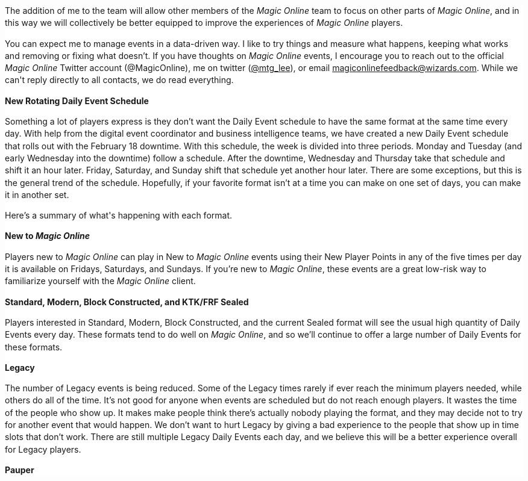 
The addition of me to the team will allow other members of the *Magic Online* team to focus on other parts of *Magic Online*, and in this way we will collectively be better equipped to improve the experiences of *Magic Online* players.


You can expect me to manage events in a data-driven way. I like to try things and measure what happens, keeping what works and removing or fixing what doesn’t. If you have thoughts on *Magic Online* events, I encourage you to reach out to the official *Magic Online* Twitter account (@MagicOnline), me on twitter ([@mtg\_lee](https://twitter.com/mtg_lee)), or email [magiconlinefeedback@wizards.com](mailto:magiconlinefeedback@wizards.com). While we can't reply directly to all contacts, we do read everything.


**New Rotating Daily Event Schedule**


Something a lot of players express is they don’t want the Daily Event schedule to have the same format at the same time every day. With help from the digital event coordinator and business intelligence teams, we have created a new Daily Event schedule that rolls out with the February 18 downtime. With this schedule, the week is divided into three periods. Monday and Tuesday (and early Wednesday into the downtime) follow a schedule. After the downtime, Wednesday and Thursday take that schedule and shift it an hour later. Friday, Saturday, and Sunday shift that schedule yet another hour later. There are some exceptions, but this is the general trend of the schedule. Hopefully, if your favorite format isn’t at a time you can make on one set of days, you can make it in another set.


Here’s a summary of what's happening with each format.


**New to *Magic Online***


Players new to *Magic Online* can play in New to *Magic Online* events using their New Player Points in any of the five times per day it is available on Fridays, Saturdays, and Sundays. If you’re new to *Magic Online*, these events are a great low-risk way to familiarize yourself with the *Magic Online* client.


**Standard, Modern, Block Constructed, and KTK/FRF Sealed**


Players interested in Standard, Modern, Block Constructed, and the current Sealed format will see the usual high quantity of Daily Events every day. These formats tend to do well on *Magic Online*, and so we’ll continue to offer a large number of Daily Events for these formats.


**Legacy**


The number of Legacy events is being reduced. Some of the Legacy times rarely if ever reach the minimum players needed, while others do all of the time. It’s not good for anyone when events are scheduled but do not reach enough players. It wastes the time of the people who show up. It makes make people think there’s actually nobody playing the format, and they may decide not to try for another event that would happen. We don’t want to hurt Legacy by giving a bad experience to the people that show up in time slots that don’t work. There are still multiple Legacy Daily Events each day, and we believe this will be a better experience overall for Legacy players.


**Pauper**

